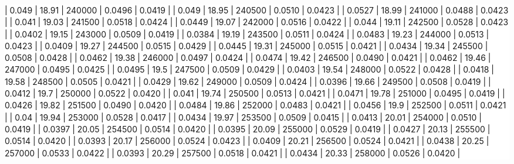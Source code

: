 | 0.049         | 18.91 | 240000 | 0.0496          | 0.0419 |
| 0.049         | 18.95 | 240500 | 0.0510          | 0.0423 |
| 0.0527        | 18.99 | 241000 | 0.0488          | 0.0423 |
| 0.041         | 19.03 | 241500 | 0.0518          | 0.0424 |
| 0.0449        | 19.07 | 242000 | 0.0516          | 0.0422 |
| 0.044         | 19.11 | 242500 | 0.0528          | 0.0423 |
| 0.0402        | 19.15 | 243000 | 0.0509          | 0.0419 |
| 0.0384        | 19.19 | 243500 | 0.0511          | 0.0424 |
| 0.0483        | 19.23 | 244000 | 0.0513          | 0.0423 |
| 0.0409        | 19.27 | 244500 | 0.0515          | 0.0429 |
| 0.0445        | 19.31 | 245000 | 0.0515          | 0.0421 |
| 0.0434        | 19.34 | 245500 | 0.0508          | 0.0428 |
| 0.0462        | 19.38 | 246000 | 0.0497          | 0.0424 |
| 0.0474        | 19.42 | 246500 | 0.0490          | 0.0421 |
| 0.0462        | 19.46 | 247000 | 0.0495          | 0.0425 |
| 0.0495        | 19.5  | 247500 | 0.0509          | 0.0429 |
| 0.0403        | 19.54 | 248000 | 0.0522          | 0.0428 |
| 0.0418        | 19.58 | 248500 | 0.0505          | 0.0421 |
| 0.0429        | 19.62 | 249000 | 0.0509          | 0.0424 |
| 0.0396        | 19.66 | 249500 | 0.0508          | 0.0419 |
| 0.0412        | 19.7  | 250000 | 0.0522          | 0.0420 |
| 0.041         | 19.74 | 250500 | 0.0513          | 0.0421 |
| 0.0471        | 19.78 | 251000 | 0.0495          | 0.0419 |
| 0.0426        | 19.82 | 251500 | 0.0490          | 0.0420 |
| 0.0484        | 19.86 | 252000 | 0.0483          | 0.0421 |
| 0.0456        | 19.9  | 252500 | 0.0511          | 0.0421 |
| 0.04          | 19.94 | 253000 | 0.0528          | 0.0417 |
| 0.0434        | 19.97 | 253500 | 0.0509          | 0.0415 |
| 0.0413        | 20.01 | 254000 | 0.0510          | 0.0419 |
| 0.0397        | 20.05 | 254500 | 0.0514          | 0.0420 |
| 0.0395        | 20.09 | 255000 | 0.0529          | 0.0419 |
| 0.0427        | 20.13 | 255500 | 0.0514          | 0.0420 |
| 0.0393        | 20.17 | 256000 | 0.0524          | 0.0423 |
| 0.0409        | 20.21 | 256500 | 0.0524          | 0.0421 |
| 0.0438        | 20.25 | 257000 | 0.0533          | 0.0422 |
| 0.0393        | 20.29 | 257500 | 0.0518          | 0.0421 |
| 0.0434        | 20.33 | 258000 | 0.0526          | 0.0420 |